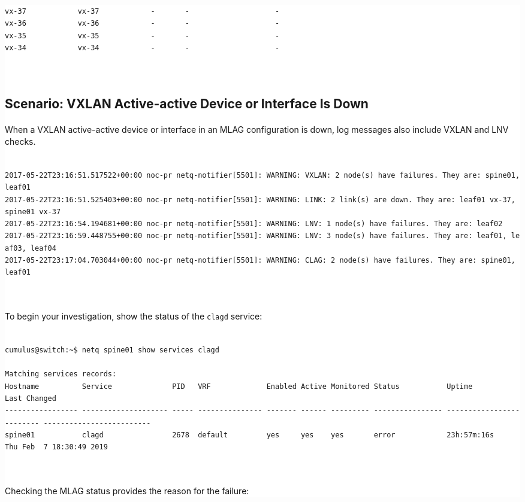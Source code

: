 ``` 
vx-37            vx-37            -       -                    - 
vx-36            vx-36            -       -                    - 
vx-35            vx-35            -       -                    - 
vx-34            vx-34            -       -                    - 

    
```

</div>

<div id="src-8365486_safe-id-UmVzb2x2ZU1MQUdJc3N1ZXMtU2NlbmFyaW86VlhMQU5BY3RpdmUtYWN0aXZlRGV2aWNlb3JJbnRlcmZhY2VJc0Rvd24" class="section section-1">

## Scenario: VXLAN Active-active Device or Interface Is Down

When a VXLAN active-active device or interface in an MLAG configuration
is down, log messages also include VXLAN and LNV checks.

``` 
                
2017-05-22T23:16:51.517522+00:00 noc-pr netq-notifier[5501]: WARNING: VXLAN: 2 node(s) have failures. They are: spine01, leaf01
2017-05-22T23:16:51.525403+00:00 noc-pr netq-notifier[5501]: WARNING: LINK: 2 link(s) are down. They are: leaf01 vx-37, spine01 vx-37
2017-05-22T23:16:54.194681+00:00 noc-pr netq-notifier[5501]: WARNING: LNV: 1 node(s) have failures. They are: leaf02
2017-05-22T23:16:59.448755+00:00 noc-pr netq-notifier[5501]: WARNING: LNV: 3 node(s) have failures. They are: leaf01, leaf03, leaf04
2017-05-22T23:17:04.703044+00:00 noc-pr netq-notifier[5501]: WARNING: CLAG: 2 node(s) have failures. They are: spine01, leaf01

    
```

To begin your investigation, show the status of the `clagd` service:

``` 
                
cumulus@switch:~$ netq spine01 show services clagd
 
Matching services records:
Hostname          Service              PID   VRF             Enabled Active Monitored Status           Uptime                    Last Changed
----------------- -------------------- ----- --------------- ------- ------ --------- ---------------- ------------------------- -------------------------
spine01           clagd                2678  default         yes     yes    yes       error            23h:57m:16s               Thu Feb  7 18:30:49 2019

    
```

Checking the MLAG status provides the reason for the failure:
